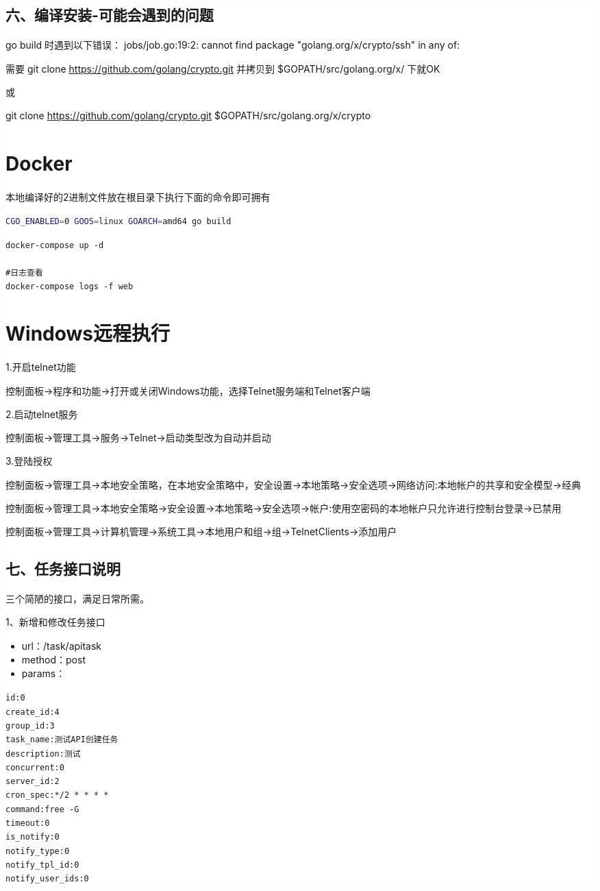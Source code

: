 六、编译安装-可能会遇到的问题
----
go build 时遇到以下错误：
jobs/job.go:19:2: cannot find package "golang.org/x/crypto/ssh" in any of:

需要 git clone https://github.com/golang/crypto.git
并拷贝到 $GOPATH/src/golang.org/x/ 下就OK

或

git clone https://github.com/golang/crypto.git $GOPATH/src/golang.org/x/crypto

# Docker
本地编译好的2进制文件放在根目录下执行下面的命令即可拥有
```bash
CGO_ENABLED=0 GOOS=linux GOARCH=amd64 go build
```

```
docker-compose up -d

#日志查看
docker-compose logs -f web

```
# Windows远程执行

1.开启telnet功能

控制面板->程序和功能->打开或关闭Windows功能，选择Telnet服务端和Telnet客户端

2.启动telnet服务

控制面板->管理工具->服务->Telnet->启动类型改为自动并启动

3.登陆授权

控制面板->管理工具->本地安全策略，在本地安全策略中，安全设置->本地策略->安全选项->网络访问:本地帐户的共享和安全模型->经典

控制面板->管理工具->本地安全策略->安全设置->本地策略->安全选项->帐户:使用空密码的本地帐户只允许进行控制台登录->已禁用

控制面板->管理工具->计算机管理->系统工具->本地用户和组->组->TelnetClients->添加用户

七、任务接口说明
----
三个简陋的接口，满足日常所需。

1、新增和修改任务接口 

- url：/task/apitask
- method：post 
- params：
```
id:0
create_id:4
group_id:3
task_name:测试API创建任务
description:测试
concurrent:0
server_id:2
cron_spec:*/2 * * * *
command:free -G
timeout:0
is_notify:0
notify_type:0
notify_tpl_id:0
notify_user_ids:0
```
